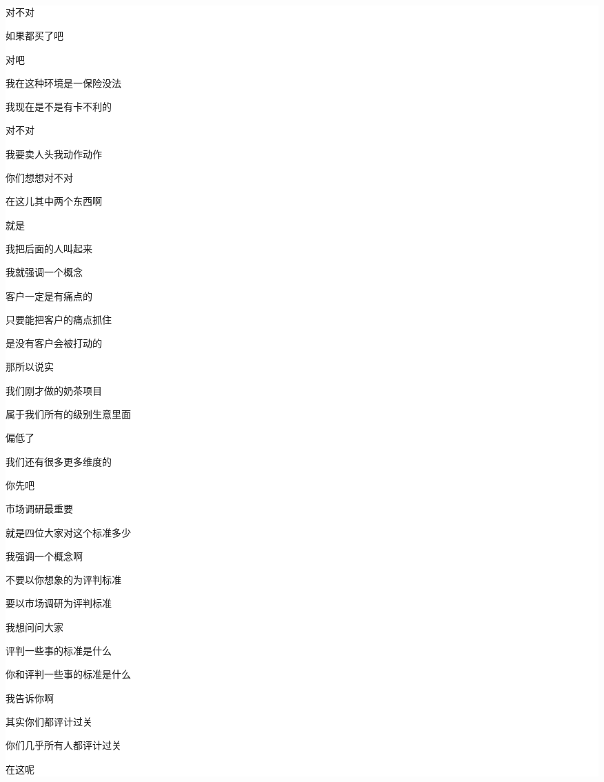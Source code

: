 对不对

如果都买了吧

对吧

我在这种环境是一保险没法

我现在是不是有卡不利的

对不对

我要卖人头我动作动作

你们想想对不对

在这儿其中两个东西啊

就是

我把后面的人叫起来

我就强调一个概念

客户一定是有痛点的

只要能把客户的痛点抓住

是没有客户会被打动的

那所以说实

我们刚才做的奶茶项目

属于我们所有的级别生意里面

偏低了

我们还有很多更多维度的

你先吧

市场调研最重要

就是四位大家对这个标准多少

我强调一个概念啊

不要以你想象的为评判标准

要以市场调研为评判标准

我想问问大家

评判一些事的标准是什么

你和评判一些事的标准是什么

我告诉你啊

其实你们都评计过关

你们几乎所有人都评计过关

在这呢
